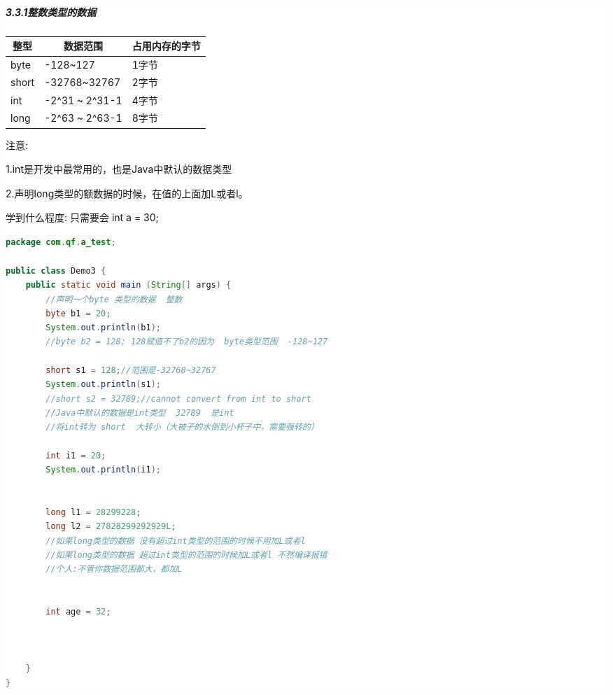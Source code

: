 ##### 3.3.1整数类型的数据

| 整型  | 数据范围        | 占用内存的字节 |
| ----- | --------------- | -------------- |
| byte  | -128~127        | 1字节          |
| short | -32768~32767    | 2字节          |
| int   | -2^31 ~  2^31-1 | 4字节          |
| long  | -2^63 ~ 2^63-1  | 8字节          |

注意: 

1.int是开发中最常用的，也是Java中默认的数据类型

2.声明long类型的额数据的时候，在值的上面加L或者l。

学到什么程度:  只需要会  int  a = 30;

```java 
package com.qf.a_test;

public class Demo3 {
	public static void main (String[] args) {
		//声明一个byte 类型的数据  整数
		byte b1 = 20;
		System.out.println(b1);
		//byte b2 = 128; 128赋值不了b2的因为  byte类型范围  -128~127
		
		short s1 = 128;//范围是-32768~32767
		System.out.println(s1);
		//short s2 = 32789;//cannot convert from int to short
		//Java中默认的数据是int类型  32789  是int
		//将int转为 short  大转小（大被子的水倒到小杯子中，需要强转的）
		
		int i1 = 20;
		System.out.println(i1);
		
		
		long l1 = 28299228;
		long l2 = 27828299292929L;
		//如果long类型的数据 没有超过int类型的范围的时候不用加L或者l
		//如果long类型的数据 超过int类型的范围的时候加L或者l 不然编译报错
		//个人:不管你数据范围都大，都加L
		
		
		int age = 32;
		
		
		
	}
}

```
